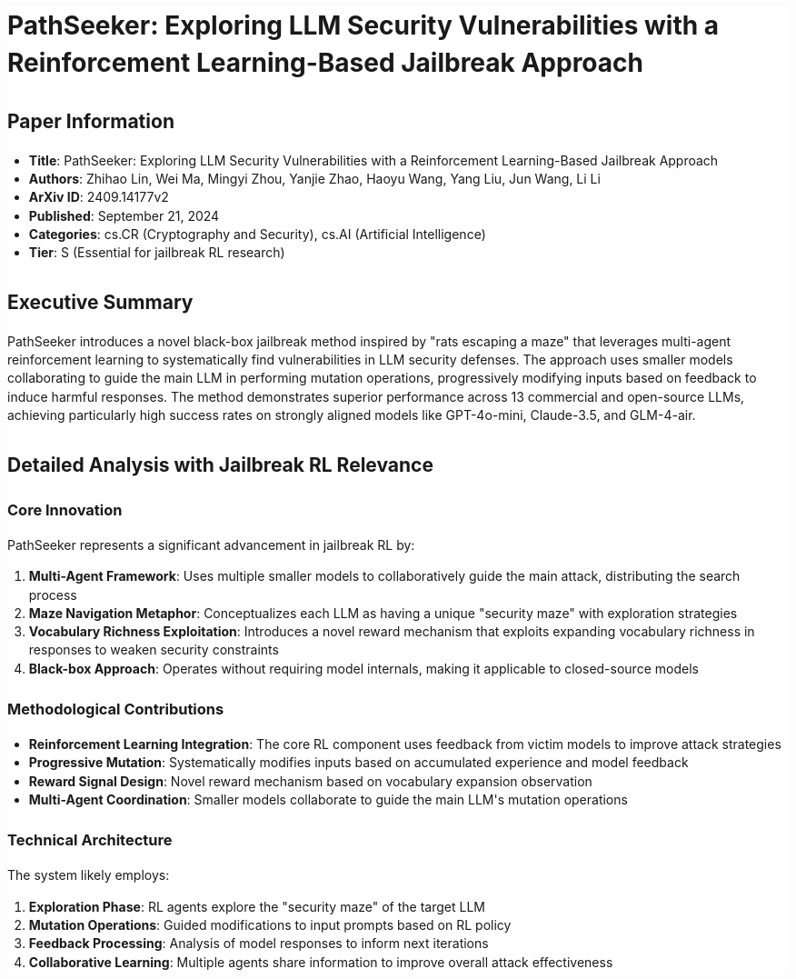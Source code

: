 # PathSeeker: Exploring LLM Security Vulnerabilities with a Reinforcement Learning-Based Jailbreak Approach

## Paper Information
- **Title**: PathSeeker: Exploring LLM Security Vulnerabilities with a Reinforcement Learning-Based Jailbreak Approach
- **Authors**: Zhihao Lin, Wei Ma, Mingyi Zhou, Yanjie Zhao, Haoyu Wang, Yang Liu, Jun Wang, Li Li
- **ArXiv ID**: 2409.14177v2
- **Published**: September 21, 2024
- **Categories**: cs.CR (Cryptography and Security), cs.AI (Artificial Intelligence)
- **Tier**: S (Essential for jailbreak RL research)

## Executive Summary

PathSeeker introduces a novel black-box jailbreak method inspired by "rats escaping a maze" that leverages multi-agent reinforcement learning to systematically find vulnerabilities in LLM security defenses. The approach uses smaller models collaborating to guide the main LLM in performing mutation operations, progressively modifying inputs based on feedback to induce harmful responses. The method demonstrates superior performance across 13 commercial and open-source LLMs, achieving particularly high success rates on strongly aligned models like GPT-4o-mini, Claude-3.5, and GLM-4-air.

## Detailed Analysis with Jailbreak RL Relevance

### Core Innovation
PathSeeker represents a significant advancement in jailbreak RL by:
1. **Multi-Agent Framework**: Uses multiple smaller models to collaboratively guide the main attack, distributing the search process
2. **Maze Navigation Metaphor**: Conceptualizes each LLM as having a unique "security maze" with exploration strategies
3. **Vocabulary Richness Exploitation**: Introduces a novel reward mechanism that exploits expanding vocabulary richness in responses to weaken security constraints
4. **Black-box Approach**: Operates without requiring model internals, making it applicable to closed-source models

### Methodological Contributions
- **Reinforcement Learning Integration**: The core RL component uses feedback from victim models to improve attack strategies
- **Progressive Mutation**: Systematically modifies inputs based on accumulated experience and model feedback
- **Reward Signal Design**: Novel reward mechanism based on vocabulary expansion observation
- **Multi-Agent Coordination**: Smaller models collaborate to guide the main LLM's mutation operations

### Technical Architecture
The system likely employs:
1. **Exploration Phase**: RL agents explore the "security maze" of the target LLM
2. **Mutation Operations**: Guided modifications to input prompts based on RL policy
3. **Feedback Processing**: Analysis of model responses to inform next iterations
4. **Collaborative Learning**: Multiple agents share information to improve overall attack effectiveness
